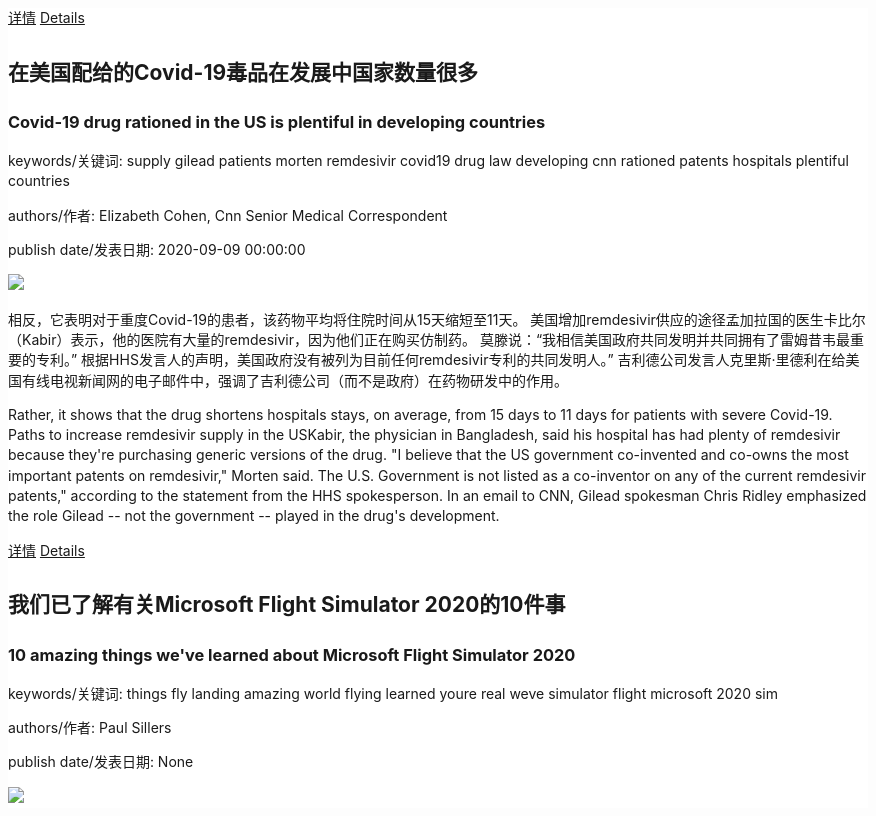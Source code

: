 [详情](So%20your%20kid%20has%20a%20Covid-19%20symptom.%20What%20do%20you%20do%20now%3F_zh.md) [Details](So%20your%20kid%20has%20a%20Covid-19%20symptom.%20What%20do%20you%20do%20now%3F.md)


## 在美国配给的Covid-19毒品在发展中国家数量很多

### Covid-19 drug rationed in the US is plentiful in developing countries

keywords/关键词: supply gilead patients morten remdesivir covid19 drug law developing cnn rationed patents hospitals plentiful countries

authors/作者: Elizabeth Cohen, Cnn Senior Medical Correspondent

publish date/发表日期: 2020-09-09 00:00:00

![](https://cdn.cnn.com/cnnnext/dam/assets/200908213823-generic-remdesivir-handout-super-tease.jpg)

相反，它表明对于重度Covid-19的患者，该药物平均将住院时间从15天缩短至11天。
美国增加remdesivir供应的途径孟加拉国的医生卡比尔（Kabir）表示，他的医院有大量的remdesivir，因为他们正在购买仿制药。
莫滕说：“我相信美国政府共同发明并共同拥有了雷姆昔韦最重要的专利。”
根据HHS发言人的声明，美国政府没有被列为目前任何remdesivir专利的共同发明人。”
吉利德公司发言人克里斯·里德利在给美国有线电视新闻网的电子邮件中，强调了吉利德公司（而不是政府）在药物研发中的作用。

Rather, it shows that the drug shortens hospitals stays, on average, from 15 days to 11 days for patients with severe Covid-19.
Paths to increase remdesivir supply in the USKabir, the physician in Bangladesh, said his hospital has had plenty of remdesivir because they're purchasing generic versions of the drug.
"I believe that the US government co-invented and co-owns the most important patents on remdesivir," Morten said.
The U.S. Government is not listed as a co-inventor on any of the current remdesivir patents," according to the statement from the HHS spokesperson.
In an email to CNN, Gilead spokesman Chris Ridley emphasized the role Gilead -- not the government -- played in the drug's development.

[详情](Covid-19%20drug%20rationed%20in%20the%20US%20is%20plentiful%20in%20developing%20countries_zh.md) [Details](Covid-19%20drug%20rationed%20in%20the%20US%20is%20plentiful%20in%20developing%20countries.md)


## 我们已了解有关Microsoft Flight Simulator 2020的10件事

### 10 amazing things we've learned about Microsoft Flight Simulator 2020

keywords/关键词: things fly landing amazing world flying learned youre real weve simulator flight microsoft 2020 sim

authors/作者: Paul Sillers

publish date/发表日期: None

![](https://cdn.cnn.com/cnnnext/dam/assets/191015161240-cockpitcap10-super-tease.jpg)
